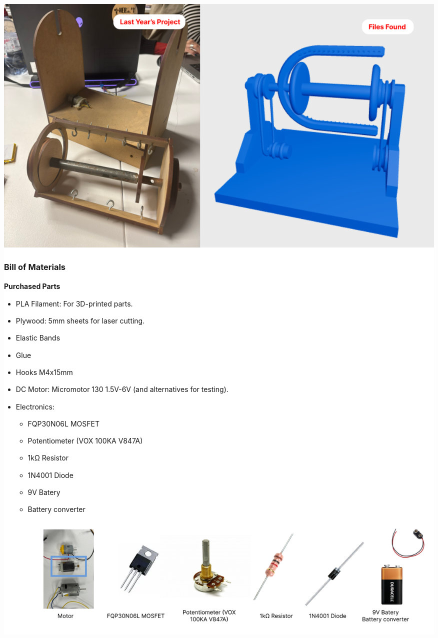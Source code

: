 ![](../images/year2/Fibers/Example.png)

### Bill of Materials
**Purchased Parts**

- PLA Filament: For 3D-printed parts.

- Plywood: 5mm sheets for laser cutting.

- Elastic Bands

- Glue

- Hooks M4x15mm

- DC Motor: Micromotor 130 1.5V-6V (and alternatives for testing).

- Electronics:

    - FQP30N06L MOSFET

    - Potentiometer (VOX 100KA V847A)

    - 1kΩ Resistor

    - 1N4001 Diode

    - 9V Batery

    - Battery converter
![](../images/year2/Fibers/Electronics.jpg)
